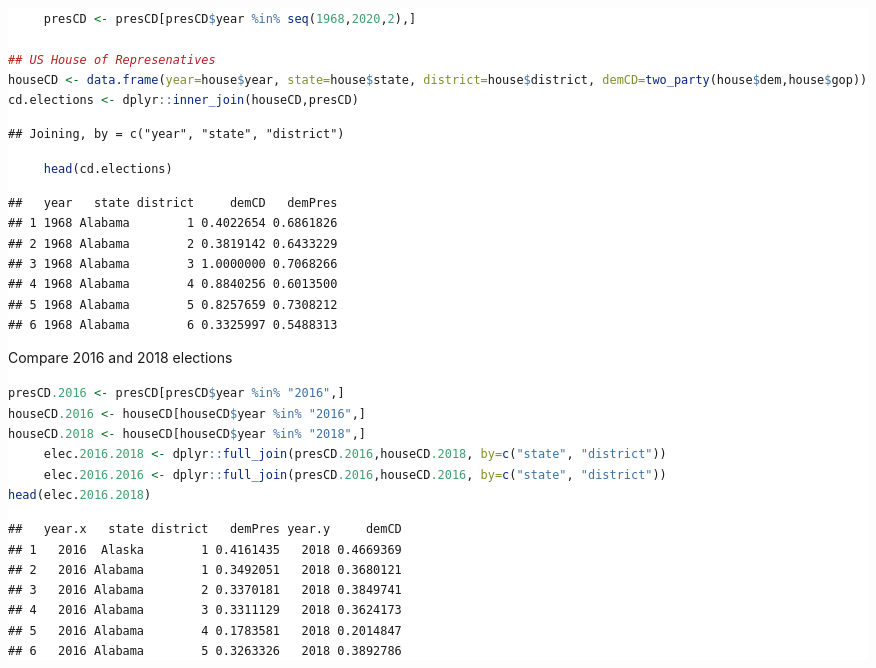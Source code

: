 ``` r
     presCD <- presCD[presCD$year %in% seq(1968,2020,2),]

## US House of Represenatives
houseCD <- data.frame(year=house$year, state=house$state, district=house$district, demCD=two_party(house$dem,house$gop))
cd.elections <- dplyr::inner_join(houseCD,presCD)
```

    ## Joining, by = c("year", "state", "district")

``` r
     head(cd.elections)
```

    ##   year   state district     demCD   demPres
    ## 1 1968 Alabama        1 0.4022654 0.6861826
    ## 2 1968 Alabama        2 0.3819142 0.6433229
    ## 3 1968 Alabama        3 1.0000000 0.7068266
    ## 4 1968 Alabama        4 0.8840256 0.6013500
    ## 5 1968 Alabama        5 0.8257659 0.7308212
    ## 6 1968 Alabama        6 0.3325997 0.5488313

Compare 2016 and 2018 elections

``` r
presCD.2016 <- presCD[presCD$year %in% "2016",]
houseCD.2016 <- houseCD[houseCD$year %in% "2016",]
houseCD.2018 <- houseCD[houseCD$year %in% "2018",]
     elec.2016.2018 <- dplyr::full_join(presCD.2016,houseCD.2018, by=c("state", "district"))
     elec.2016.2016 <- dplyr::full_join(presCD.2016,houseCD.2016, by=c("state", "district"))
head(elec.2016.2018)
```

    ##   year.x   state district   demPres year.y     demCD
    ## 1   2016  Alaska        1 0.4161435   2018 0.4669369
    ## 2   2016 Alabama        1 0.3492051   2018 0.3680121
    ## 3   2016 Alabama        2 0.3370181   2018 0.3849741
    ## 4   2016 Alabama        3 0.3311129   2018 0.3624173
    ## 5   2016 Alabama        4 0.1783581   2018 0.2014847
    ## 6   2016 Alabama        5 0.3263326   2018 0.3892786
